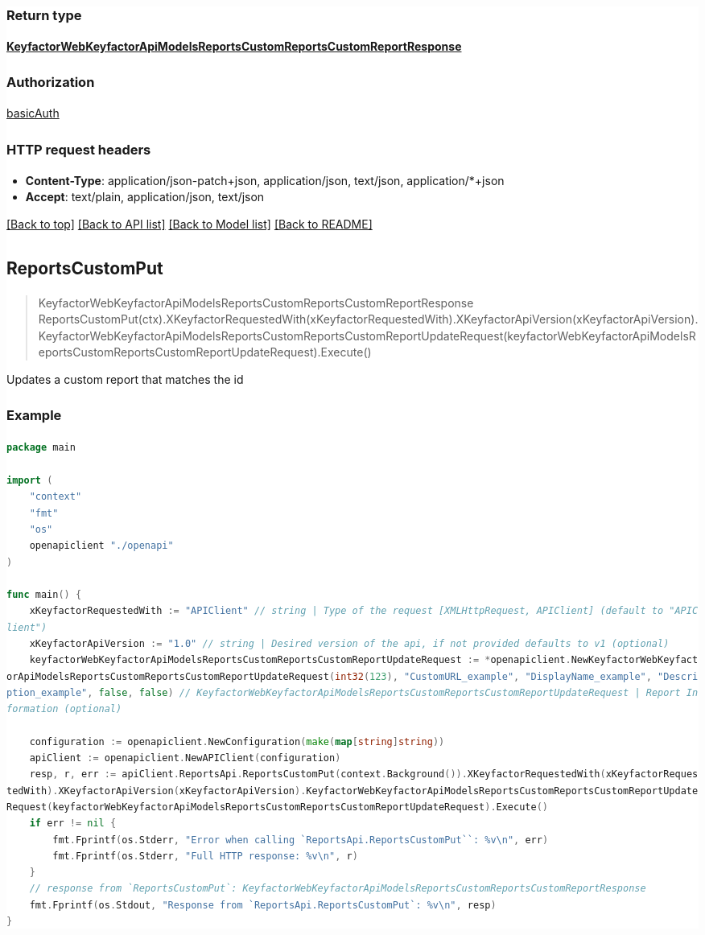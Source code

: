 ### Return type

[**KeyfactorWebKeyfactorApiModelsReportsCustomReportsCustomReportResponse**](KeyfactorWebKeyfactorApiModelsReportsCustomReportsCustomReportResponse.md)

### Authorization

[basicAuth](../README.md#Configuration)

### HTTP request headers

- **Content-Type**: application/json-patch+json, application/json, text/json, application/*+json
- **Accept**: text/plain, application/json, text/json

[[Back to top]](#) [[Back to API list]](../README.md#documentation-for-api-endpoints)
[[Back to Model list]](../README.md#documentation-for-models)
[[Back to README]](../README.md)


## ReportsCustomPut

> KeyfactorWebKeyfactorApiModelsReportsCustomReportsCustomReportResponse ReportsCustomPut(ctx).XKeyfactorRequestedWith(xKeyfactorRequestedWith).XKeyfactorApiVersion(xKeyfactorApiVersion).KeyfactorWebKeyfactorApiModelsReportsCustomReportsCustomReportUpdateRequest(keyfactorWebKeyfactorApiModelsReportsCustomReportsCustomReportUpdateRequest).Execute()

Updates a custom report that matches the id

### Example

```go
package main

import (
    "context"
    "fmt"
    "os"
    openapiclient "./openapi"
)

func main() {
    xKeyfactorRequestedWith := "APIClient" // string | Type of the request [XMLHttpRequest, APIClient] (default to "APIClient")
    xKeyfactorApiVersion := "1.0" // string | Desired version of the api, if not provided defaults to v1 (optional)
    keyfactorWebKeyfactorApiModelsReportsCustomReportsCustomReportUpdateRequest := *openapiclient.NewKeyfactorWebKeyfactorApiModelsReportsCustomReportsCustomReportUpdateRequest(int32(123), "CustomURL_example", "DisplayName_example", "Description_example", false, false) // KeyfactorWebKeyfactorApiModelsReportsCustomReportsCustomReportUpdateRequest | Report Information (optional)

    configuration := openapiclient.NewConfiguration(make(map[string]string))
    apiClient := openapiclient.NewAPIClient(configuration)
    resp, r, err := apiClient.ReportsApi.ReportsCustomPut(context.Background()).XKeyfactorRequestedWith(xKeyfactorRequestedWith).XKeyfactorApiVersion(xKeyfactorApiVersion).KeyfactorWebKeyfactorApiModelsReportsCustomReportsCustomReportUpdateRequest(keyfactorWebKeyfactorApiModelsReportsCustomReportsCustomReportUpdateRequest).Execute()
    if err != nil {
        fmt.Fprintf(os.Stderr, "Error when calling `ReportsApi.ReportsCustomPut``: %v\n", err)
        fmt.Fprintf(os.Stderr, "Full HTTP response: %v\n", r)
    }
    // response from `ReportsCustomPut`: KeyfactorWebKeyfactorApiModelsReportsCustomReportsCustomReportResponse
    fmt.Fprintf(os.Stdout, "Response from `ReportsApi.ReportsCustomPut`: %v\n", resp)
}
```
